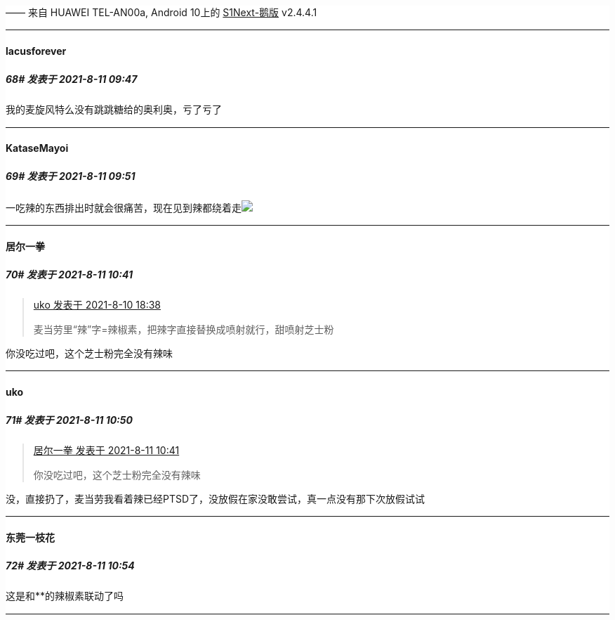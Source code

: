 —— 来自 HUAWEI TEL-AN00a, Android 10上的 [S1Next-鹅版](https://github.com/ykrank/S1-Next/releases) v2.4.4.1


*****

####  lacusforever  
##### 68#       发表于 2021-8-11 09:47


我的麦旋风特么没有跳跳糖给的奥利奥，亏了亏了


                                                 

*****

####  KataseMayoi  
##### 69#       发表于 2021-8-11 09:51


一吃辣的东西排出时就会很痛苦，现在见到辣都绕着走<img src="https://static.saraba1st.com/image/smiley/face2017/169.gif" referrerpolicy="no-referrer">


*****

####  居尔一拳  
##### 70#       发表于 2021-8-11 10:41


<blockquote><a href="httphttps://bbs.saraba1st.com/2b/forum.php?mod=redirect&amp;goto=findpost&amp;pid=52318140&amp;ptid=2020093" target="_blank">uko 发表于 2021-8-10 18:38</a>

麦当劳里“辣”字=辣椒素，把辣字直接替换成喷射就行，甜喷射芝士粉</blockquote>
你没吃过吧，这个芝士粉完全没有辣味


*****

####  uko  
##### 71#       发表于 2021-8-11 10:50


<blockquote><a href="httphttps://bbs.saraba1st.com/2b/forum.php?mod=redirect&amp;goto=findpost&amp;pid=52325656&amp;ptid=2020093" target="_blank">居尔一拳 发表于 2021-8-11 10:41</a>

你没吃过吧，这个芝士粉完全没有辣味</blockquote>
没，直接扔了，麦当劳我看着辣已经PTSD了，没放假在家没敢尝试，真一点没有那下次放假试试


*****

####  东莞一枝花  
##### 72#       发表于 2021-8-11 10:54


这是和**的辣椒素联动了吗


*****
